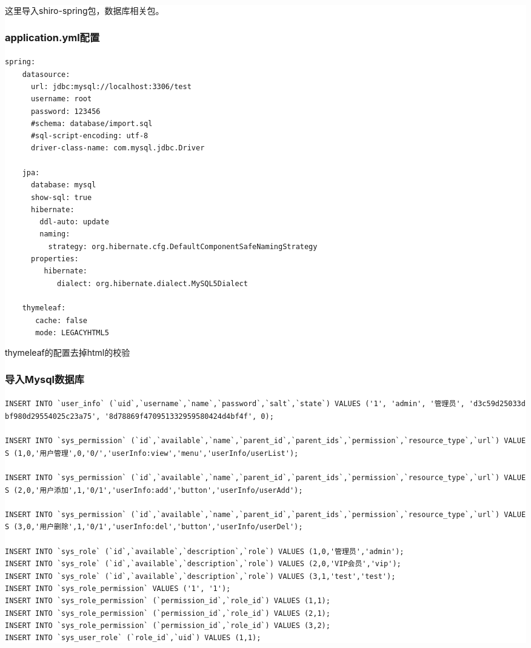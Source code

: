 这里导入shiro-spring包，数据库相关包。

### application.yml配置

```
spring:
    datasource:
      url: jdbc:mysql://localhost:3306/test
      username: root
      password: 123456
      #schema: database/import.sql
      #sql-script-encoding: utf-8
      driver-class-name: com.mysql.jdbc.Driver

    jpa:
      database: mysql
      show-sql: true
      hibernate:
        ddl-auto: update
        naming:
          strategy: org.hibernate.cfg.DefaultComponentSafeNamingStrategy
      properties:
         hibernate:
            dialect: org.hibernate.dialect.MySQL5Dialect

    thymeleaf:
       cache: false
       mode: LEGACYHTML5
```

thymeleaf的配置去掉html的校验

### 导入Mysql数据库

```
INSERT INTO `user_info` (`uid`,`username`,`name`,`password`,`salt`,`state`) VALUES ('1', 'admin', '管理员', 'd3c59d25033dbf980d29554025c23a75', '8d78869f470951332959580424d4bf4f', 0);

INSERT INTO `sys_permission` (`id`,`available`,`name`,`parent_id`,`parent_ids`,`permission`,`resource_type`,`url`) VALUES (1,0,'用户管理',0,'0/','userInfo:view','menu','userInfo/userList');

INSERT INTO `sys_permission` (`id`,`available`,`name`,`parent_id`,`parent_ids`,`permission`,`resource_type`,`url`) VALUES (2,0,'用户添加',1,'0/1','userInfo:add','button','userInfo/userAdd');

INSERT INTO `sys_permission` (`id`,`available`,`name`,`parent_id`,`parent_ids`,`permission`,`resource_type`,`url`) VALUES (3,0,'用户删除',1,'0/1','userInfo:del','button','userInfo/userDel');

INSERT INTO `sys_role` (`id`,`available`,`description`,`role`) VALUES (1,0,'管理员','admin');
INSERT INTO `sys_role` (`id`,`available`,`description`,`role`) VALUES (2,0,'VIP会员','vip');
INSERT INTO `sys_role` (`id`,`available`,`description`,`role`) VALUES (3,1,'test','test');
INSERT INTO `sys_role_permission` VALUES ('1', '1');
INSERT INTO `sys_role_permission` (`permission_id`,`role_id`) VALUES (1,1);
INSERT INTO `sys_role_permission` (`permission_id`,`role_id`) VALUES (2,1);
INSERT INTO `sys_role_permission` (`permission_id`,`role_id`) VALUES (3,2);
INSERT INTO `sys_user_role` (`role_id`,`uid`) VALUES (1,1);
```
